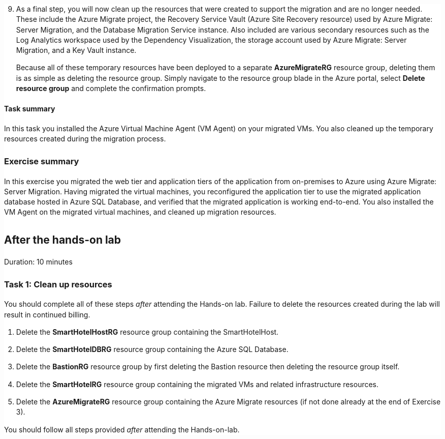 9. As a final step, you will now clean up the resources that were created to support the migration and are no longer needed. These include the Azure Migrate project, the Recovery Service Vault (Azure Site Recovery resource) used by  Azure Migrate: Server Migration, and the Database Migration Service instance. Also included are various secondary resources such as the Log Analytics workspace used by the Dependency Visualization, the storage account used by Azure Migrate: Server Migration, and a Key Vault instance.

    Because all of these temporary resources have been deployed to a separate **AzureMigrateRG** resource group, deleting them is as simple as deleting the resource group. Simply navigate to the resource group blade in the Azure portal, select **Delete resource group** and complete the confirmation prompts.

#### Task summary 

In this task you installed the Azure Virtual Machine Agent (VM Agent) on your migrated VMs. You also cleaned up the temporary resources created during the migration process.

### Exercise summary 

In this exercise you migrated the web tier and application tiers of the application from on-premises to Azure using Azure Migrate: Server Migration. Having migrated the virtual machines, you reconfigured the application tier to use the migrated application database hosted in Azure SQL Database, and verified that the migrated application is working end-to-end. You also installed the VM Agent on the migrated virtual machines, and cleaned up migration resources.

## After the hands-on lab

Duration: 10 minutes

### Task 1: Clean up resources

You should complete all of these steps *after* attending the Hands-on lab. Failure to delete the resources created during the lab will result in continued billing.

1. Delete the **SmartHotelHostRG** resource group containing the SmartHotelHost.

2. Delete the **SmartHotelDBRG** resource group containing the Azure SQL Database.

3. Delete the **BastionRG** resource group by first deleting the Bastion resource then deleting the resource group itself. 

4. Delete the **SmartHotelRG** resource group containing the migrated VMs and related infrastructure resources.

5. Delete the **AzureMigrateRG** resource group containing the Azure Migrate resources (if not done already at the end of Exercise 3).

You should follow all steps provided *after* attending the Hands-on-lab.
